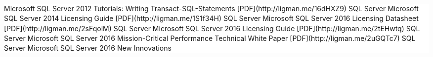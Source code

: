 <td width="673" valign="top" >Microsoft SQL Server 2012 Tutorials: Writing Transact-SQL-Statements
</td>

<td width="77" >[PDF](http://ligman.me/16dHXZ9)
</td>
</tr>
<tr >

<td width="104" valign="top" >SQL Server
</td>

<td width="673" valign="top" >Microsoft SQL Server 2014 Licensing Guide
</td>

<td width="77" >[PDF](http://ligman.me/1S1f34H)
</td>
</tr>
<tr >

<td width="104" valign="top" >SQL Server
</td>

<td width="673" valign="top" >Microsoft SQL Server 2016 Licensing Datasheet
</td>

<td width="77" >[PDF](http://ligman.me/2sFqolM)
</td>
</tr>
<tr >

<td width="104" valign="top" >SQL Server
</td>

<td width="673" valign="top" >Microsoft SQL Server 2016 Licensing Guide
</td>

<td width="77" >[PDF](http://ligman.me/2tEHwtq)
</td>
</tr>
<tr >

<td width="104" valign="top" >SQL Server
</td>

<td width="673" valign="top" >Microsoft SQL Server 2016 Mission-Critical Performance Technical White Paper
</td>

<td width="77" >[PDF](http://ligman.me/2uGQTc7)
</td>
</tr>
<tr >

<td width="104" valign="top" >SQL Server
</td>

<td width="673" valign="top" >Microsoft SQL Server 2016 New Innovations
</td>
